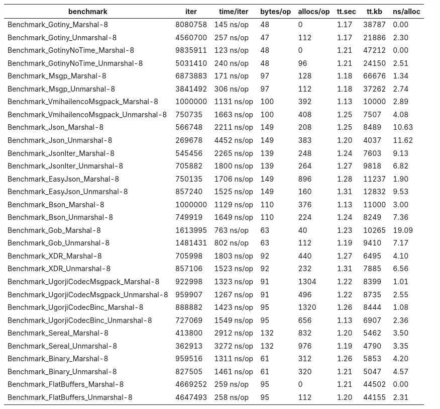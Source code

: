 benchmark                                     | iter       | time/iter    | bytes/op  | allocs/op  | tt.sec | tt.kb        | ns/alloc
----------------------------------------------|------------|--------------|-----------|------------|--------|--------------|-----------
Benchmark_Gotiny_Marshal-8                    |    8080758 |    145 ns/op |        48 |          0 |   1.17 |        38787 |    0.00
Benchmark_Gotiny_Unmarshal-8                  |    4560700 |    257 ns/op |        47 |        112 |   1.17 |        21886 |    2.30
Benchmark_GotinyNoTime_Marshal-8              |    9835911 |    123 ns/op |        48 |          0 |   1.21 |        47212 |    0.00
Benchmark_GotinyNoTime_Unmarshal-8            |    5031410 |    240 ns/op |        48 |         96 |   1.21 |        24150 |    2.51
Benchmark_Msgp_Marshal-8                      |    6873883 |    171 ns/op |        97 |        128 |   1.18 |        66676 |    1.34
Benchmark_Msgp_Unmarshal-8                    |    3841492 |    306 ns/op |        97 |        112 |   1.18 |        37262 |    2.74
Benchmark_VmihailencoMsgpack_Marshal-8        |    1000000 |   1131 ns/op |       100 |        392 |   1.13 |        10000 |    2.89
Benchmark_VmihailencoMsgpack_Unmarshal-8      |     750735 |   1663 ns/op |       100 |        408 |   1.25 |         7507 |    4.08
Benchmark_Json_Marshal-8                      |     566748 |   2211 ns/op |       149 |        208 |   1.25 |         8489 |   10.63
Benchmark_Json_Unmarshal-8                    |     269678 |   4452 ns/op |       149 |        383 |   1.20 |         4037 |   11.62
Benchmark_JsonIter_Marshal-8                  |     545456 |   2265 ns/op |       139 |        248 |   1.24 |         7603 |    9.13
Benchmark_JsonIter_Unmarshal-8                |     705882 |   1800 ns/op |       139 |        264 |   1.27 |         9818 |    6.82
Benchmark_EasyJson_Marshal-8                  |     750135 |   1706 ns/op |       149 |        896 |   1.28 |        11237 |    1.90
Benchmark_EasyJson_Unmarshal-8                |     857240 |   1525 ns/op |       149 |        160 |   1.31 |        12832 |    9.53
Benchmark_Bson_Marshal-8                      |    1000000 |   1129 ns/op |       110 |        376 |   1.13 |        11000 |    3.00
Benchmark_Bson_Unmarshal-8                    |     749919 |   1649 ns/op |       110 |        224 |   1.24 |         8249 |    7.36
Benchmark_Gob_Marshal-8                       |    1613995 |    763 ns/op |        63 |         40 |   1.23 |        10265 |   19.09
Benchmark_Gob_Unmarshal-8                     |    1481431 |    802 ns/op |        63 |        112 |   1.19 |         9410 |    7.17
Benchmark_XDR_Marshal-8                       |     705998 |   1803 ns/op |        92 |        440 |   1.27 |         6495 |    4.10
Benchmark_XDR_Unmarshal-8                     |     857106 |   1523 ns/op |        92 |        232 |   1.31 |         7885 |    6.56
Benchmark_UgorjiCodecMsgpack_Marshal-8        |     922998 |   1323 ns/op |        91 |       1304 |   1.22 |         8399 |    1.01
Benchmark_UgorjiCodecMsgpack_Unmarshal-8      |     959907 |   1267 ns/op |        91 |        496 |   1.22 |         8735 |    2.55
Benchmark_UgorjiCodecBinc_Marshal-8           |     888882 |   1423 ns/op |        95 |       1320 |   1.26 |         8444 |    1.08
Benchmark_UgorjiCodecBinc_Unmarshal-8         |     727069 |   1549 ns/op |        95 |        656 |   1.13 |         6907 |    2.36
Benchmark_Sereal_Marshal-8                    |     413800 |   2912 ns/op |       132 |        832 |   1.20 |         5462 |    3.50
Benchmark_Sereal_Unmarshal-8                  |     362913 |   3272 ns/op |       132 |        976 |   1.19 |         4790 |    3.35
Benchmark_Binary_Marshal-8                    |     959516 |   1311 ns/op |        61 |        312 |   1.26 |         5853 |    4.20
Benchmark_Binary_Unmarshal-8                  |     827505 |   1461 ns/op |        61 |        320 |   1.21 |         5047 |    4.57
Benchmark_FlatBuffers_Marshal-8               |    4669252 |    259 ns/op |        95 |          0 |   1.21 |        44502 |    0.00
Benchmark_FlatBuffers_Unmarshal-8             |    4647493 |    258 ns/op |        95 |        112 |   1.20 |        44155 |    2.31